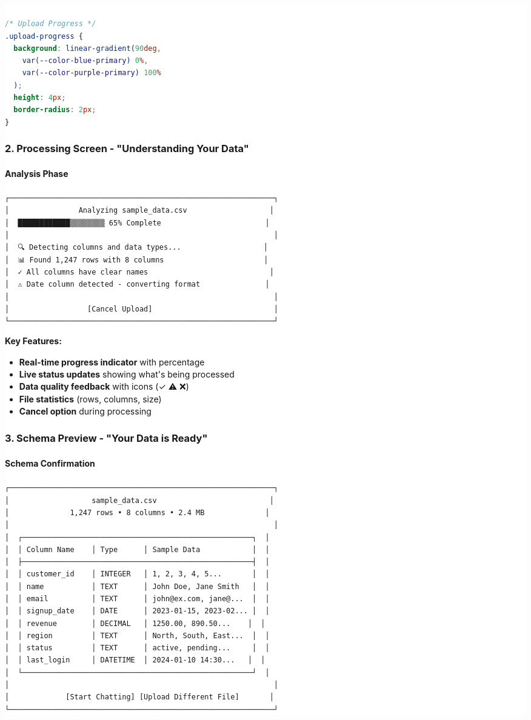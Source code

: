```css

/* Upload Progress */
.upload-progress {
  background: linear-gradient(90deg,
    var(--color-blue-primary) 0%,
    var(--color-purple-primary) 100%
  );
  height: 4px;
  border-radius: 2px;
}
```

### 2. Processing Screen - "Understanding Your Data"

#### Analysis Phase
```
┌─────────────────────────────────────────────────────────────┐
│                Analyzing sample_data.csv                   │
│  ████████████▒▒▒▒▒▒▒▒ 65% Complete                        │
│                                                             │
│  🔍 Detecting columns and data types...                   │
│  📊 Found 1,247 rows with 8 columns                       │
│  ✓ All columns have clear names                            │
│  ⚠️ Date column detected - converting format               │
│                                                             │
│                  [Cancel Upload]                            │
└─────────────────────────────────────────────────────────────┘
```

**Key Features:**
- **Real-time progress indicator** with percentage
- **Live status updates** showing what's being processed
- **Data quality feedback** with icons (✓ ⚠️ ❌)
- **File statistics** (rows, columns, size)
- **Cancel option** during processing

### 3. Schema Preview - "Your Data is Ready"

#### Schema Confirmation
```
┌─────────────────────────────────────────────────────────────┐
│                   sample_data.csv                          │
│              1,247 rows • 8 columns • 2.4 MB              │
│                                                             │
│  ┌─────────────────────────────────────────────────────┐  │
│  │ Column Name    │ Type      │ Sample Data            │  │
│  ├─────────────────────────────────────────────────────┤  │
│  │ customer_id    │ INTEGER   │ 1, 2, 3, 4, 5...       │  │
│  │ name           │ TEXT      │ John Doe, Jane Smith   │  │
│  │ email          │ TEXT      │ john@ex.com, jane@...  │  │
│  │ signup_date    │ DATE      │ 2023-01-15, 2023-02... │  │
│  │ revenue        │ DECIMAL   │ 1250.00, 890.50...    │  │
│  │ region         │ TEXT      │ North, South, East...  │  │
│  │ status         │ TEXT      │ active, pending...     │  │
│  │ last_login     │ DATETIME  │ 2024-01-10 14:30...   │  │
│  └─────────────────────────────────────────────────────┘  │
│                                                             │
│             [Start Chatting] [Upload Different File]       │
└─────────────────────────────────────────────────────────────┘
```

